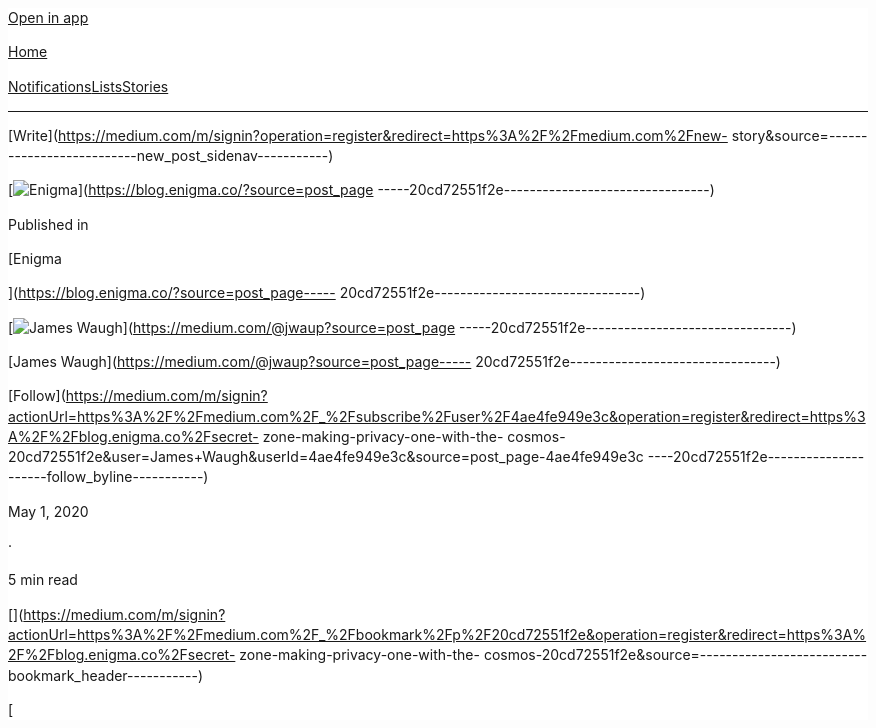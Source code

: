 [](https://medium.com/)

[Open in
app](https://rsci.app.link/?$canonical_url=https%3A%2F%2Fmedium.com/p/20cd72551f2e&~feature=LoOpenInAppButton&~channel=ShowPostUnderCollection&~stage=mobileNavBar)

[](https://medium.com/)

[Home](https://medium.com/)

[Notifications](https://medium.com/m/signin?operation=register&redirect=https%3A%2F%2Fmedium.com%2Fme%2Fnotifications&source=--------------------------notifications_sidenav-----------)[Lists](https://medium.com/m/signin?operation=register&redirect=https%3A%2F%2Fmedium.com%2Fme%2Flists&source=--------------------------lists_sidenav-----------)[Stories](https://medium.com/m/signin?operation=register&redirect=https%3A%2F%2Fmedium.com%2Fme%2Fstories%2Fdrafts&source=--------------------------stories_sidenav-----------)

* * *

[Write](https://medium.com/m/signin?operation=register&redirect=https%3A%2F%2Fmedium.com%2Fnew-
story&source=--------------------------new_post_sidenav-----------)

[![Enigma](https://miro.medium.com/fit/c/64/64/1*aIQTqQDM97_LBgHTkHGqcA.png)](https://blog.enigma.co/?source=post_page
-----20cd72551f2e--------------------------------)

Published in

[Enigma

](https://blog.enigma.co/?source=post_page-----
20cd72551f2e--------------------------------)

[![James
Waugh](https://miro.medium.com/fit/c/96/96/2*Q4zRpsuf4GKFMEuZjWyC_w.jpeg)](https://medium.com/@jwaup?source=post_page
-----20cd72551f2e--------------------------------)

[James Waugh](https://medium.com/@jwaup?source=post_page-----
20cd72551f2e--------------------------------)

[Follow](https://medium.com/m/signin?actionUrl=https%3A%2F%2Fmedium.com%2F_%2Fsubscribe%2Fuser%2F4ae4fe949e3c&operation=register&redirect=https%3A%2F%2Fblog.enigma.co%2Fsecret-
zone-making-privacy-one-with-the-
cosmos-20cd72551f2e&user=James+Waugh&userId=4ae4fe949e3c&source=post_page-4ae4fe949e3c
----20cd72551f2e---------------------follow_byline-----------)

May 1, 2020

·

5 min read

[](https://medium.com/m/signin?actionUrl=https%3A%2F%2Fmedium.com%2F_%2Fbookmark%2Fp%2F20cd72551f2e&operation=register&redirect=https%3A%2F%2Fblog.enigma.co%2Fsecret-
zone-making-privacy-one-with-the-
cosmos-20cd72551f2e&source=--------------------------bookmark_header-----------)

[
